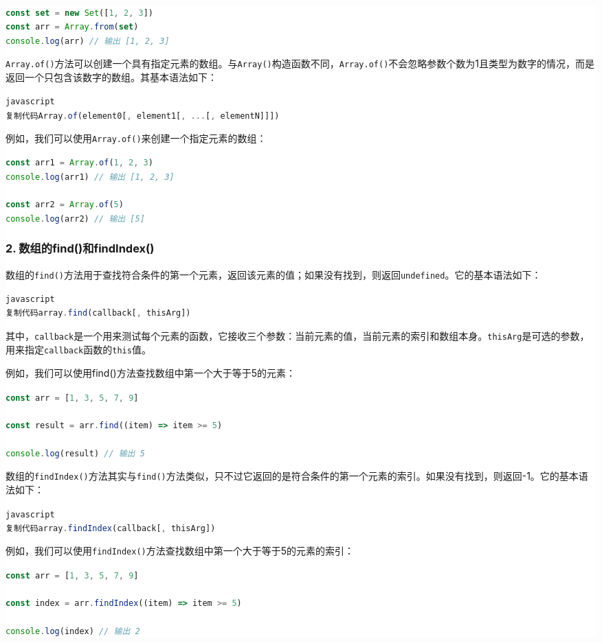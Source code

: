 ```javascript
const set = new Set([1, 2, 3])  
const arr = Array.from(set)  
console.log(arr) // 输出 [1, 2, 3]  
```

`Array.of()`方法可以创建一个具有指定元素的数组。与`Array()`构造函数不同，`Array.of()`不会忽略参数个数为1且类型为数字的情况，而是返回一个只包含该数字的数组。其基本语法如下：

```javascript
javascript
复制代码Array.of(element0[, element1[, ...[, elementN]]])  
```

例如，我们可以使用`Array.of()`来创建一个指定元素的数组：

```javascript
const arr1 = Array.of(1, 2, 3)  
console.log(arr1) // 输出 [1, 2, 3]  
   
const arr2 = Array.of(5)  
console.log(arr2) // 输出 [5]  
```

### 2. 数组的find()和findIndex()

数组的`find()`方法用于查找符合条件的第一个元素，返回该元素的值；如果没有找到，则返回`undefined`。它的基本语法如下：

```javascript
javascript
复制代码array.find(callback[, thisArg])  
```

其中，`callback`是一个用来测试每个元素的函数，它接收三个参数：当前元素的值，当前元素的索引和数组本身。`thisArg`是可选的参数，用来指定`callback`函数的`this`值。

例如，我们可以使用find()方法查找数组中第一个大于等于5的元素：

```javascript
const arr = [1, 3, 5, 7, 9]  
   
const result = arr.find((item) => item >= 5)  
   
console.log(result) // 输出 5  
```

数组的`findIndex()`方法其实与`find()`方法类似，只不过它返回的是符合条件的第一个元素的索引。如果没有找到，则返回-1。它的基本语法如下：

```javascript
javascript
复制代码array.findIndex(callback[, thisArg])  
```

例如，我们可以使用`findIndex()`方法查找数组中第一个大于等于5的元素的索引：

```javascript
const arr = [1, 3, 5, 7, 9]  
   
const index = arr.findIndex((item) => item >= 5)  
   
console.log(index) // 输出 2  
```
